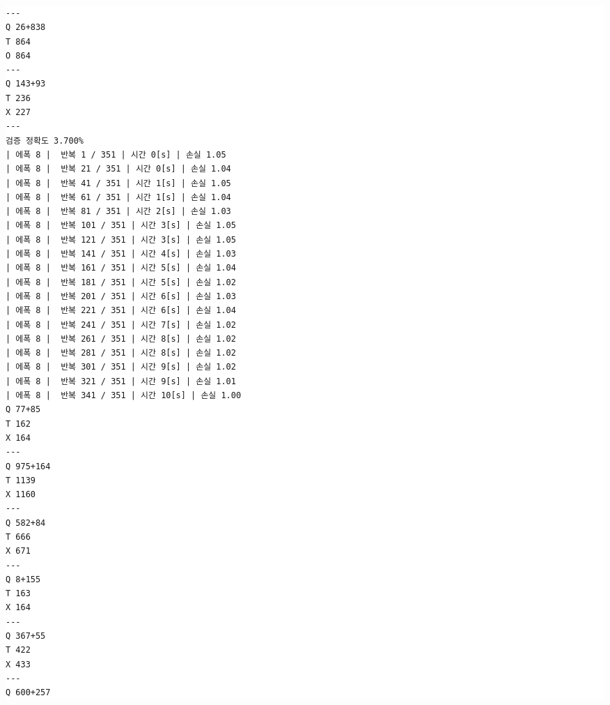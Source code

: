     ---
    Q 26+838 
    T 864 
    O 864 
    ---
    Q 143+93 
    T 236 
    X 227 
    ---
    검증 정확도 3.700%
    | 에폭 8 |  반복 1 / 351 | 시간 0[s] | 손실 1.05
    | 에폭 8 |  반복 21 / 351 | 시간 0[s] | 손실 1.04
    | 에폭 8 |  반복 41 / 351 | 시간 1[s] | 손실 1.05
    | 에폭 8 |  반복 61 / 351 | 시간 1[s] | 손실 1.04
    | 에폭 8 |  반복 81 / 351 | 시간 2[s] | 손실 1.03
    | 에폭 8 |  반복 101 / 351 | 시간 3[s] | 손실 1.05
    | 에폭 8 |  반복 121 / 351 | 시간 3[s] | 손실 1.05
    | 에폭 8 |  반복 141 / 351 | 시간 4[s] | 손실 1.03
    | 에폭 8 |  반복 161 / 351 | 시간 5[s] | 손실 1.04
    | 에폭 8 |  반복 181 / 351 | 시간 5[s] | 손실 1.02
    | 에폭 8 |  반복 201 / 351 | 시간 6[s] | 손실 1.03
    | 에폭 8 |  반복 221 / 351 | 시간 6[s] | 손실 1.04
    | 에폭 8 |  반복 241 / 351 | 시간 7[s] | 손실 1.02
    | 에폭 8 |  반복 261 / 351 | 시간 8[s] | 손실 1.02
    | 에폭 8 |  반복 281 / 351 | 시간 8[s] | 손실 1.02
    | 에폭 8 |  반복 301 / 351 | 시간 9[s] | 손실 1.02
    | 에폭 8 |  반복 321 / 351 | 시간 9[s] | 손실 1.01
    | 에폭 8 |  반복 341 / 351 | 시간 10[s] | 손실 1.00
    Q 77+85  
    T 162 
    X 164 
    ---
    Q 975+164
    T 1139
    X 1160
    ---
    Q 582+84 
    T 666 
    X 671 
    ---
    Q 8+155  
    T 163 
    X 164 
    ---
    Q 367+55 
    T 422 
    X 433 
    ---
    Q 600+257